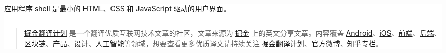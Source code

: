 [应用程序 shell](https://developers.google.com/web/updates/2015/11/app-shell) 是最小的 HTML、CSS 和 JavaScript 驱动的用户界面。


---

> [掘金翻译计划](https://github.com/xitu/gold-miner) 是一个翻译优质互联网技术文章的社区，文章来源为 [掘金](https://juejin.im) 上的英文分享文章。内容覆盖 [Android](https://github.com/xitu/gold-miner#android)、[iOS](https://github.com/xitu/gold-miner#ios)、[前端](https://github.com/xitu/gold-miner#前端)、[后端](https://github.com/xitu/gold-miner#后端)、[区块链](https://github.com/xitu/gold-miner#区块链)、[产品](https://github.com/xitu/gold-miner#产品)、[设计](https://github.com/xitu/gold-miner#设计)、[人工智能](https://github.com/xitu/gold-miner#人工智能)等领域，想要查看更多优质译文请持续关注 [掘金翻译计划](https://github.com/xitu/gold-miner)、[官方微博](http://weibo.com/juejinfanyi)、[知乎专栏](https://zhuanlan.zhihu.com/juejinfanyi)。
